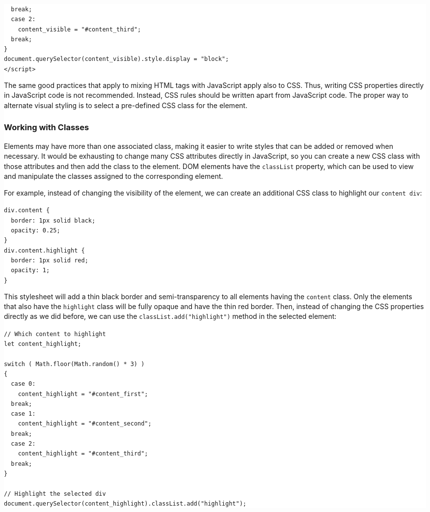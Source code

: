 ```
  break;
  case 2:
    content_visible = "#content_third";
  break;
}
document.querySelector(content_visible).style.display = "block";
</script>
```

The same good practices that apply to mixing HTML tags with JavaScript apply also to CSS. Thus, writing CSS properties directly in JavaScript code is not recommended. Instead, CSS rules should be written apart from JavaScript code. The proper way to alternate visual styling is to select a pre-defined CSS class for the element.

### Working with Classes
Elements may have more than one associated class, making it easier to write styles that can be added or removed when necessary. It would be exhausting to change many CSS attributes directly in JavaScript, so you can create a new CSS class with those attributes and then add the class to the element. DOM elements have the `classList` property, which can be used to view and manipulate the classes assigned to the corresponding element.

For example, instead of changing the visibility of the element, we can create an additional CSS class to highlight our `content div`:

```
div.content {
  border: 1px solid black;
  opacity: 0.25;
}
div.content.highlight {
  border: 1px solid red;
  opacity: 1;
}
```

This stylesheet will add a thin black border and semi-transparency to all elements having the `content` class. Only the elements that also have the `highlight` class will be fully opaque and have the thin red border. Then, instead of changing the CSS properties directly as we did before, we can use the `classList.add("highlight")` method in the selected element:

```
// Which content to highlight
let content_highlight;

switch ( Math.floor(Math.random() * 3) )
{
  case 0:
    content_highlight = "#content_first";
  break;
  case 1:
    content_highlight = "#content_second";
  break;
  case 2:
    content_highlight = "#content_third";
  break;
}

// Highlight the selected div
document.querySelector(content_highlight).classList.add("highlight");
```
